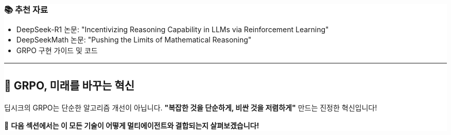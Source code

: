 ### 📚 추천 자료
- DeepSeek-R1 논문: "Incentivizing Reasoning Capability in LLMs via Reinforcement Learning"
- DeepSeekMath 논문: "Pushing the Limits of Mathematical Reasoning"
- GRPO 구현 가이드 및 코드

---

## 🌟 GRPO, 미래를 바꾸는 혁신

딥시크의 GRPO는 단순한 알고리즘 개선이 아닙니다.
**"복잡한 것을 단순하게, 비싼 것을 저렴하게"** 만드는 진정한 혁신입니다!

🎯 **다음 섹션에서는 이 모든 기술이 어떻게 멀티에이전트와 결합되는지 살펴보겠습니다!** 